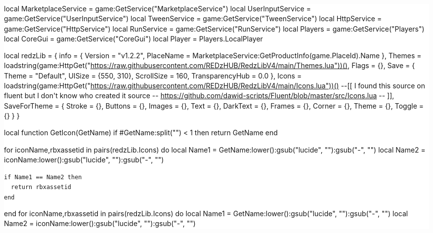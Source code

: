 local MarketplaceService = game:GetService("MarketplaceService")
local UserInputService = game:GetService("UserInputService")
local TweenService = game:GetService("TweenService")
local HttpService = game:GetService("HttpService")
local RunService = game:GetService("RunService")
local Players = game:GetService("Players")
local CoreGui = game:GetService("CoreGui")
local Player = Players.LocalPlayer

local redzLib = {
  info = {
    Version = "v1.2.2",
    PlaceName = MarketplaceService:GetProductInfo(game.PlaceId).Name
  },
  Themes = loadstring(game:HttpGet("https://raw.githubusercontent.com/REDzHUB/RedzLibV4/main/Themes.lua"))(),
  Flags = {},
  Save = {
    Theme = "Default",
    UISize = {550, 310},
    ScrollSize = 160,
    TransparencyHub = 0.0
  },
  Icons = loadstring(game:HttpGet("https://raw.githubusercontent.com/REDzHUB/RedzLibV4/main/Icons.lua"))() --[[
    I found this source on fluent but I don't know who created it
    source -- https://github.com/dawid-scripts/Fluent/blob/master/src/Icons.lua --
  ]],
  SaveForTheme = {
    Stroke = {},
    Buttons = {},
    Images = {},
    Text = {},
    DarkText = {},
    Frames = {},
    Corner = {},
    Theme = {},
    Toggle = {}
  }
}

local function GetIcon(GetName)
  if #GetName:split("") < 1 then return GetName end
  
  for iconName,rbxassetid in pairs(redzLib.Icons) do
    local Name1 = GetName:lower():gsub("lucide", ""):gsub("-", "")
    local Name2 = iconName:lower():gsub("lucide", ""):gsub("-", "")
    
    if Name1 == Name2 then
      return rbxassetid
    end
  end
  for iconName,rbxassetid in pairs(redzLib.Icons) do
    local Name1 = GetName:lower():gsub("lucide", ""):gsub("-", "")
    local Name2 = iconName:lower():gsub("lucide", ""):gsub("-", "")
    